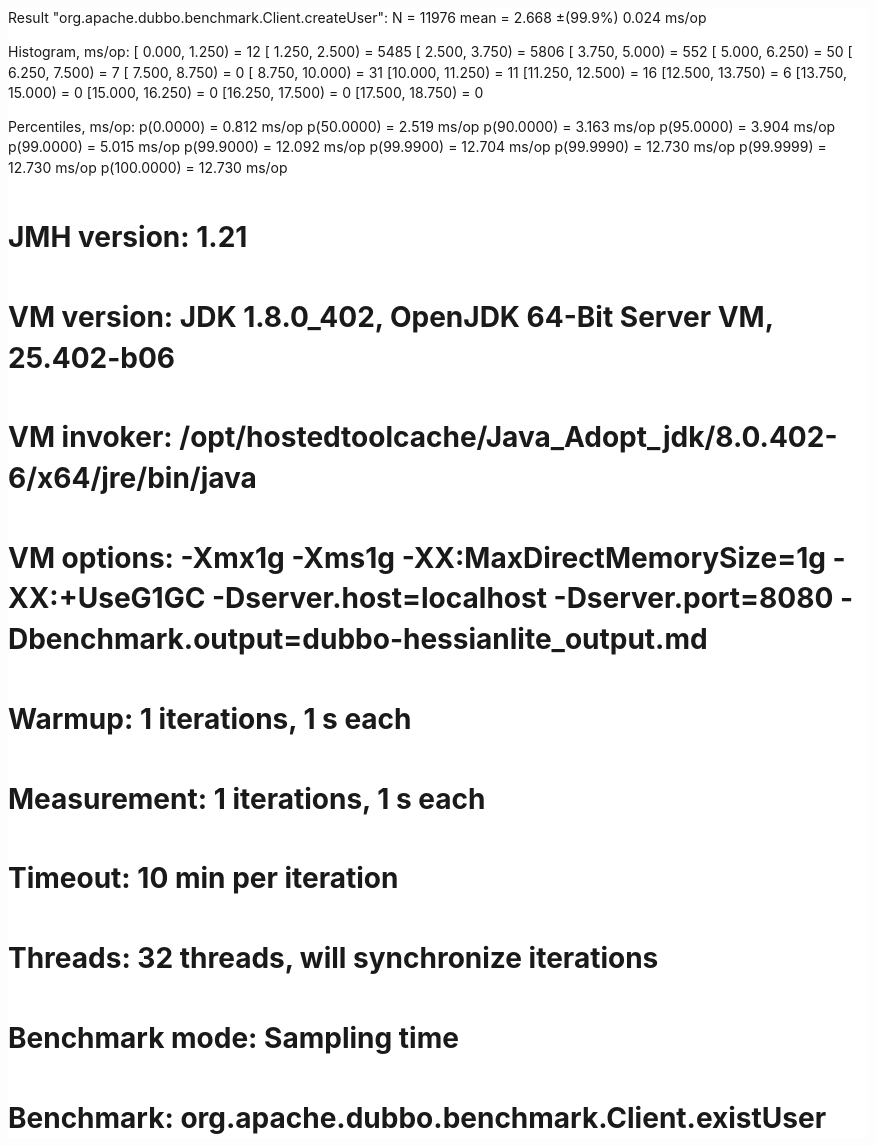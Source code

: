 

Result "org.apache.dubbo.benchmark.Client.createUser":
  N = 11976
  mean =      2.668 ±(99.9%) 0.024 ms/op

  Histogram, ms/op:
    [ 0.000,  1.250) = 12 
    [ 1.250,  2.500) = 5485 
    [ 2.500,  3.750) = 5806 
    [ 3.750,  5.000) = 552 
    [ 5.000,  6.250) = 50 
    [ 6.250,  7.500) = 7 
    [ 7.500,  8.750) = 0 
    [ 8.750, 10.000) = 31 
    [10.000, 11.250) = 11 
    [11.250, 12.500) = 16 
    [12.500, 13.750) = 6 
    [13.750, 15.000) = 0 
    [15.000, 16.250) = 0 
    [16.250, 17.500) = 0 
    [17.500, 18.750) = 0 

  Percentiles, ms/op:
      p(0.0000) =      0.812 ms/op
     p(50.0000) =      2.519 ms/op
     p(90.0000) =      3.163 ms/op
     p(95.0000) =      3.904 ms/op
     p(99.0000) =      5.015 ms/op
     p(99.9000) =     12.092 ms/op
     p(99.9900) =     12.704 ms/op
     p(99.9990) =     12.730 ms/op
     p(99.9999) =     12.730 ms/op
    p(100.0000) =     12.730 ms/op


# JMH version: 1.21
# VM version: JDK 1.8.0_402, OpenJDK 64-Bit Server VM, 25.402-b06
# VM invoker: /opt/hostedtoolcache/Java_Adopt_jdk/8.0.402-6/x64/jre/bin/java
# VM options: -Xmx1g -Xms1g -XX:MaxDirectMemorySize=1g -XX:+UseG1GC -Dserver.host=localhost -Dserver.port=8080 -Dbenchmark.output=dubbo-hessianlite_output.md
# Warmup: 1 iterations, 1 s each
# Measurement: 1 iterations, 1 s each
# Timeout: 10 min per iteration
# Threads: 32 threads, will synchronize iterations
# Benchmark mode: Sampling time
# Benchmark: org.apache.dubbo.benchmark.Client.existUser
